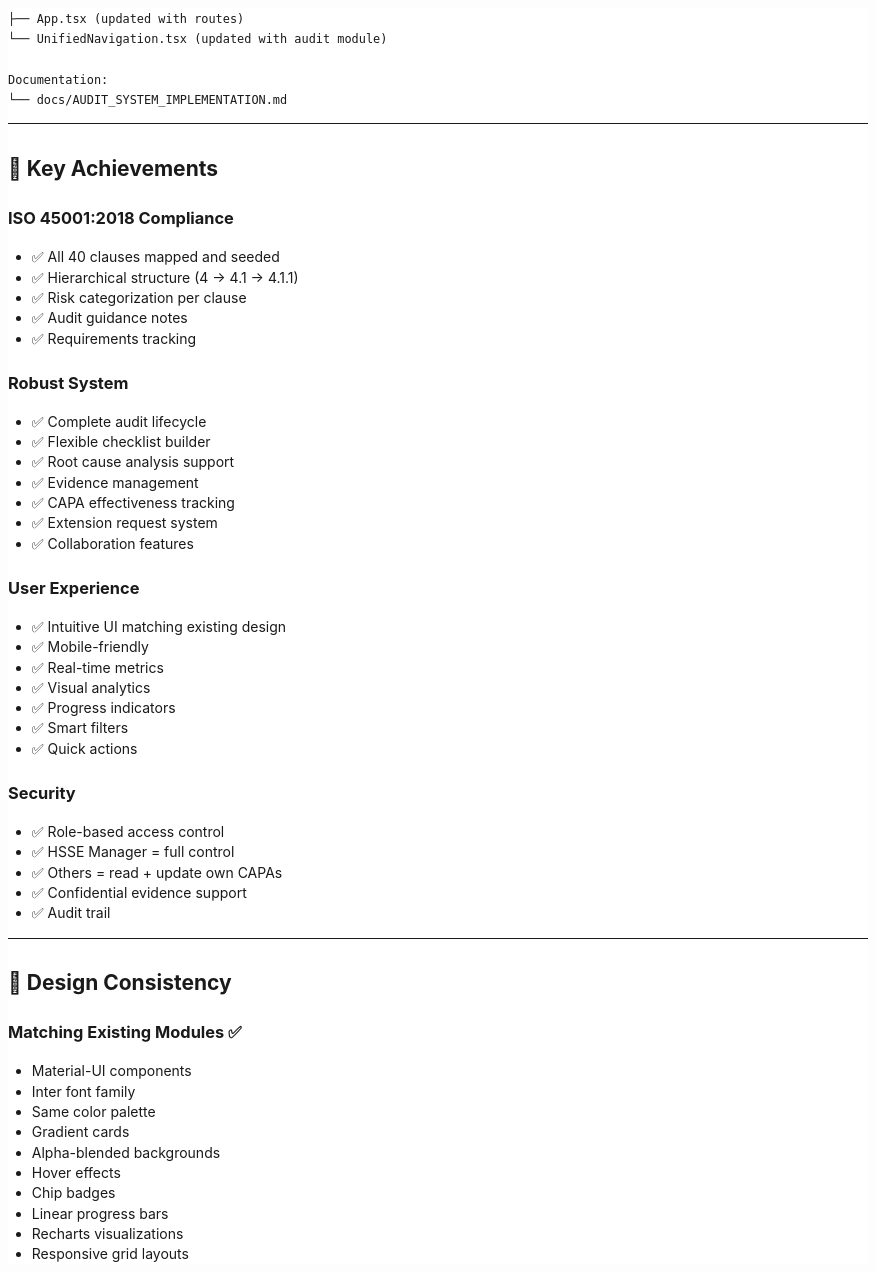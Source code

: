 ```
├── App.tsx (updated with routes)
└── UnifiedNavigation.tsx (updated with audit module)

Documentation:
└── docs/AUDIT_SYSTEM_IMPLEMENTATION.md
```

---

## 🎯 **Key Achievements**

### ISO 45001:2018 Compliance
- ✅ All 40 clauses mapped and seeded
- ✅ Hierarchical structure (4 → 4.1 → 4.1.1)
- ✅ Risk categorization per clause
- ✅ Audit guidance notes
- ✅ Requirements tracking

### Robust System
- ✅ Complete audit lifecycle
- ✅ Flexible checklist builder
- ✅ Root cause analysis support
- ✅ Evidence management
- ✅ CAPA effectiveness tracking
- ✅ Extension request system
- ✅ Collaboration features

### User Experience
- ✅ Intuitive UI matching existing design
- ✅ Mobile-friendly
- ✅ Real-time metrics
- ✅ Visual analytics
- ✅ Progress indicators
- ✅ Smart filters
- ✅ Quick actions

### Security
- ✅ Role-based access control
- ✅ HSSE Manager = full control
- ✅ Others = read + update own CAPAs
- ✅ Confidential evidence support
- ✅ Audit trail

---

## 🎨 **Design Consistency**

### Matching Existing Modules ✅
- Material-UI components
- Inter font family
- Same color palette
- Gradient cards
- Alpha-blended backgrounds
- Hover effects
- Chip badges
- Linear progress bars
- Recharts visualizations
- Responsive grid layouts
